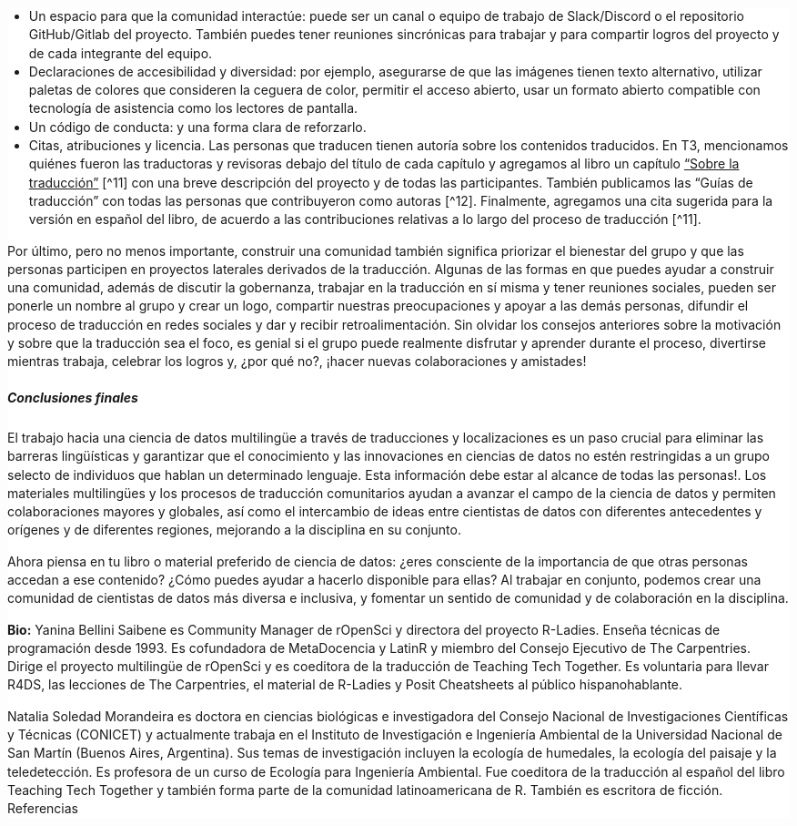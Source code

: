- Un espacio para que la comunidad interactúe: puede ser un canal o equipo de trabajo de Slack/Discord o el repositorio GitHub/Gitlab del proyecto. También puedes tener reuniones sincrónicas para trabajar y para compartir logros del proyecto y de cada integrante del equipo.
- Declaraciones de accesibilidad y diversidad: por ejemplo, asegurarse de que las imágenes tienen texto alternativo, utilizar paletas de colores que consideren la ceguera de color, permitir el acceso abierto, usar un formato abierto compatible con tecnología de asistencia como los lectores de pantalla.
- Un código de conducta: y una forma clara de reforzarlo.
- Citas, atribuciones y licencia. Las personas que traducen tienen autoría sobre los contenidos traducidos. En T3, mencionamos quiénes fueron las traductoras y revisoras debajo del título de cada capítulo y agregamos al libro un capítulo [“Sobre la traducción”](https://educarencomunidad.tech/es/index.html#s:traduccion) [^11] con una breve descripción del proyecto y de todas las participantes. También publicamos las “Guías de traducción” con todas las personas que contribuyeron como autoras [^12]. Finalmente, agregamos una cita sugerida para la versión en español del libro, de acuerdo a las contribuciones relativas a lo largo del proceso de traducción [^11].

Por último, pero no menos importante, construir una comunidad también significa priorizar el bienestar del grupo y que las personas participen en proyectos laterales derivados de la traducción. Algunas de las formas en que puedes ayudar a construir una comunidad, además de discutir la gobernanza, trabajar en la traducción en sí misma y tener reuniones sociales, pueden ser ponerle un nombre al grupo y crear un logo, compartir nuestras preocupaciones y apoyar a las demás personas, difundir el proceso de traducción en redes sociales y dar y recibir retroalimentación. Sin olvidar los consejos anteriores sobre la motivación y sobre que la traducción sea el foco, es genial si el grupo puede realmente disfrutar y aprender durante el proceso, divertirse mientras trabaja, celebrar los logros y, ¿por qué no?, ¡hacer nuevas colaboraciones y amistades!

##### Conclusiones finales
El trabajo hacia una ciencia de datos multilingüe a través de traducciones y localizaciones es un paso crucial para eliminar las barreras lingüísticas y garantizar que el conocimiento y las innovaciones en ciencias de datos no estén restringidas a un grupo selecto de individuos que hablan un determinado lenguaje. Esta información debe estar al alcance de todas las personas!. Los materiales multilingües y los procesos de traducción comunitarios ayudan a avanzar el campo de la ciencia de datos y permiten colaboraciones mayores y globales, así como el intercambio de ideas entre cientistas de datos con diferentes antecedentes y orígenes y de diferentes regiones, mejorando a la disciplina en su conjunto. 

Ahora piensa en tu libro o material preferido de ciencia de datos: ¿eres consciente de la importancia de que otras personas accedan a ese contenido? ¿Cómo puedes ayudar a hacerlo disponible para ellas? Al trabajar en conjunto, podemos crear una comunidad de cientistas de datos más diversa e inclusiva, y fomentar un sentido de comunidad y de colaboración en la disciplina.

**Bio:**
Yanina Bellini Saibene es Community Manager de rOpenSci y directora del proyecto R-Ladies. Enseña técnicas de programación desde 1993. Es cofundadora de MetaDocencia y LatinR y miembro del Consejo Ejecutivo de The Carpentries. Dirige el proyecto multilingüe de rOpenSci y es coeditora de la traducción de Teaching Tech Together. Es voluntaria para llevar R4DS, las lecciones de The Carpentries, el material de R-Ladies y Posit Cheatsheets al público hispanohablante.

Natalia Soledad Morandeira es doctora en ciencias biológicas e investigadora del Consejo Nacional de Investigaciones Científicas y Técnicas (CONICET) y actualmente trabaja en el Instituto de Investigación e Ingeniería Ambiental de la Universidad Nacional de San Martín (Buenos Aires, Argentina). Sus temas de investigación incluyen la ecología de humedales, la ecología del paisaje y la teledetección. Es profesora de un curso de Ecología para Ingeniería Ambiental. Fue coeditora de la traducción al español del libro Teaching Tech Together y también forma parte de la comunidad latinoamericana de R. También es escritora de ficción.
Referencias
